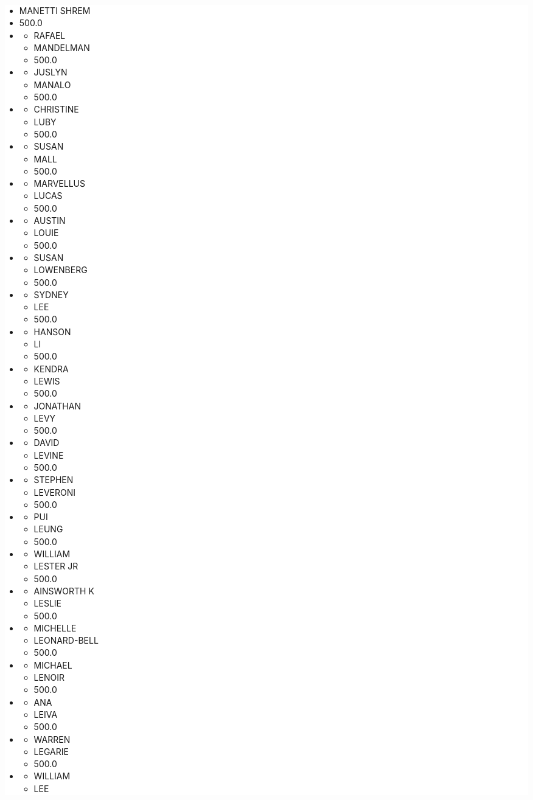  - MANETTI SHREM
  - 500.0
- - RAFAEL
  - MANDELMAN
  - 500.0
- - JUSLYN
  - MANALO
  - 500.0
- - CHRISTINE
  - LUBY
  - 500.0
- - SUSAN
  - MALL
  - 500.0
- - MARVELLUS
  - LUCAS
  - 500.0
- - AUSTIN
  - LOUIE
  - 500.0
- - SUSAN
  - LOWENBERG
  - 500.0
- - SYDNEY
  - LEE
  - 500.0
- - HANSON
  - LI
  - 500.0
- - KENDRA
  - LEWIS
  - 500.0
- - JONATHAN
  - LEVY
  - 500.0
- - DAVID
  - LEVINE
  - 500.0
- - STEPHEN
  - LEVERONI
  - 500.0
- - PUI
  - LEUNG
  - 500.0
- - WILLIAM
  - LESTER JR
  - 500.0
- - AINSWORTH K
  - LESLIE
  - 500.0
- - MICHELLE
  - LEONARD-BELL
  - 500.0
- - MICHAEL
  - LENOIR
  - 500.0
- - ANA
  - LEIVA
  - 500.0
- - WARREN
  - LEGARIE
  - 500.0
- - WILLIAM
  - LEE